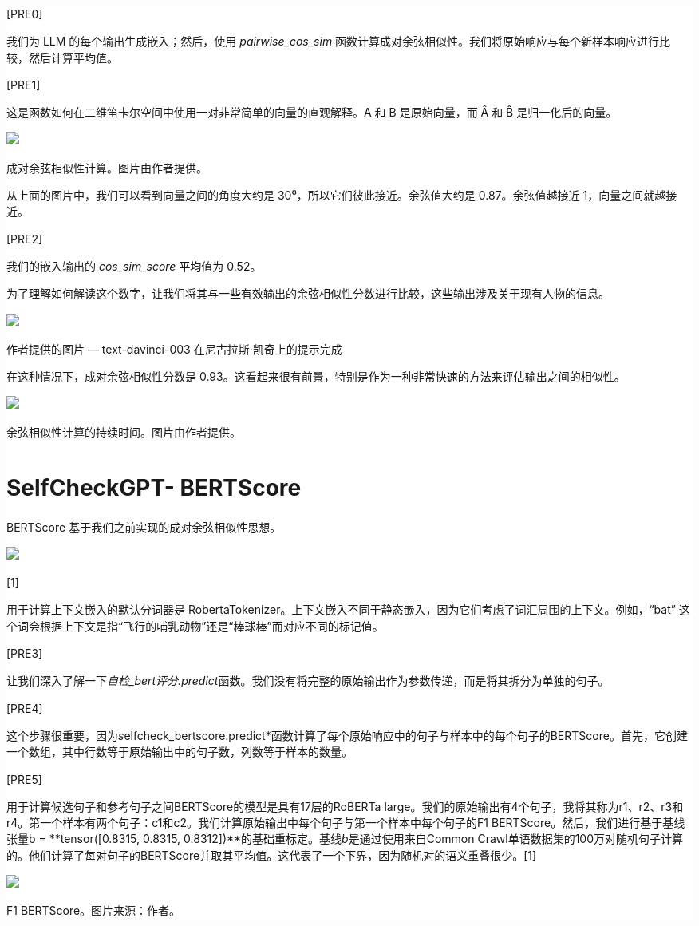 [PRE0]

我们为 LLM 的每个输出生成嵌入；然后，使用 *pairwise_cos_sim* 函数计算成对余弦相似性。我们将原始响应与每个新样本响应进行比较，然后计算平均值。

[PRE1]

这是函数如何在二维笛卡尔空间中使用一对非常简单的向量的直观解释。A 和 B 是原始向量，而 Â 和 B̂ 是归一化后的向量。

![](../Images/63fb8aad86273624bbcab08a6d98b86a.png)

成对余弦相似性计算。图片由作者提供。

从上面的图片中，我们可以看到向量之间的角度大约是 30⁰，所以它们彼此接近。余弦值大约是 0.87。余弦值越接近 1，向量之间就越接近。

[PRE2]

我们的嵌入输出的 *cos_sim_score* 平均值为 0.52。

为了理解如何解读这个数字，让我们将其与一些有效输出的余弦相似性分数进行比较，这些输出涉及关于现有人物的信息。

![](../Images/0d9e93b1a0ab023cf40360920a25feda.png)

作者提供的图片 — text-davinci-003 在尼古拉斯·凯奇上的提示完成

在这种情况下，成对余弦相似性分数是 0.93。这看起来很有前景，特别是作为一种非常快速的方法来评估输出之间的相似性。

![](../Images/6ea42b42b117d82bbca2d92ba555ae49.png)

余弦相似性计算的持续时间。图片由作者提供。

# SelfCheckGPT- BERTScore

BERTScore 基于我们之前实现的成对余弦相似性思想。

![](../Images/cf99047f6b68bccf007a88f2335b7aa1.png)

[1]

用于计算上下文嵌入的默认分词器是 RobertaTokenizer。上下文嵌入不同于静态嵌入，因为它们考虑了词汇周围的上下文。例如，“bat” 这个词会根据上下文是指“飞行的哺乳动物”还是“棒球棒”而对应不同的标记值。

[PRE3]

让我们深入了解一下*自检_bert评分.predict*函数。我们没有将完整的原始输出作为参数传递，而是将其拆分为单独的句子。

[PRE4]

这个步骤很重要，因为*s*elfcheck_bertscore.predict*函数计算了每个原始响应中的句子与样本中的每个句子的BERTScore。首先，它创建一个数组，其中行数等于原始输出中的句子数，列数等于样本的数量。

[PRE5]

用于计算候选句子和参考句子之间BERTScore的模型是具有17层的RoBERTa large。我们的原始输出有4个句子，我将其称为r1、r2、r3和r4。第一个样本有两个句子：c1和c2。我们计算原始输出中每个句子与第一个样本中每个句子的F1 BERTScore。然后，我们进行基于基线张量b = **tensor([0.8315, 0.8315, 0.8312])**的基础重标定。基线*b*是通过使用来自Common Crawl单语数据集的100万对随机句子计算的。他们计算了每对句子的BERTScore并取其平均值。这代表了一个下界，因为随机对的语义重叠很少。[1]

![](../Images/f36695e660baa06c3c12a4d723bbb817.png)

F1 BERTScore。图片来源：作者。
